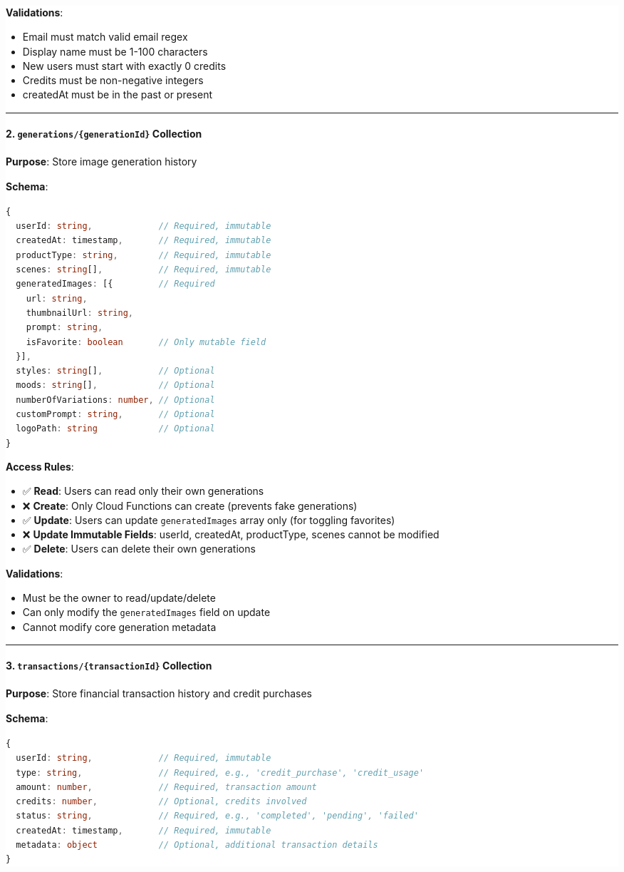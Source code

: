 **Validations**:
- Email must match valid email regex
- Display name must be 1-100 characters
- New users must start with exactly 0 credits
- Credits must be non-negative integers
- createdAt must be in the past or present

---

#### 2. `generations/{generationId}` Collection
**Purpose**: Store image generation history

**Schema**:
```typescript
{
  userId: string,             // Required, immutable
  createdAt: timestamp,       // Required, immutable
  productType: string,        // Required, immutable
  scenes: string[],           // Required, immutable
  generatedImages: [{         // Required
    url: string,
    thumbnailUrl: string,
    prompt: string,
    isFavorite: boolean       // Only mutable field
  }],
  styles: string[],           // Optional
  moods: string[],            // Optional
  numberOfVariations: number, // Optional
  customPrompt: string,       // Optional
  logoPath: string            // Optional
}
```

**Access Rules**:
- ✅ **Read**: Users can read only their own generations
- ❌ **Create**: Only Cloud Functions can create (prevents fake generations)
- ✅ **Update**: Users can update `generatedImages` array only (for toggling favorites)
- ❌ **Update Immutable Fields**: userId, createdAt, productType, scenes cannot be modified
- ✅ **Delete**: Users can delete their own generations

**Validations**:
- Must be the owner to read/update/delete
- Can only modify the `generatedImages` field on update
- Cannot modify core generation metadata

---

#### 3. `transactions/{transactionId}` Collection
**Purpose**: Store financial transaction history and credit purchases

**Schema**:
```typescript
{
  userId: string,             // Required, immutable
  type: string,               // Required, e.g., 'credit_purchase', 'credit_usage'
  amount: number,             // Required, transaction amount
  credits: number,            // Optional, credits involved
  status: string,             // Required, e.g., 'completed', 'pending', 'failed'
  createdAt: timestamp,       // Required, immutable
  metadata: object            // Optional, additional transaction details
}
```
